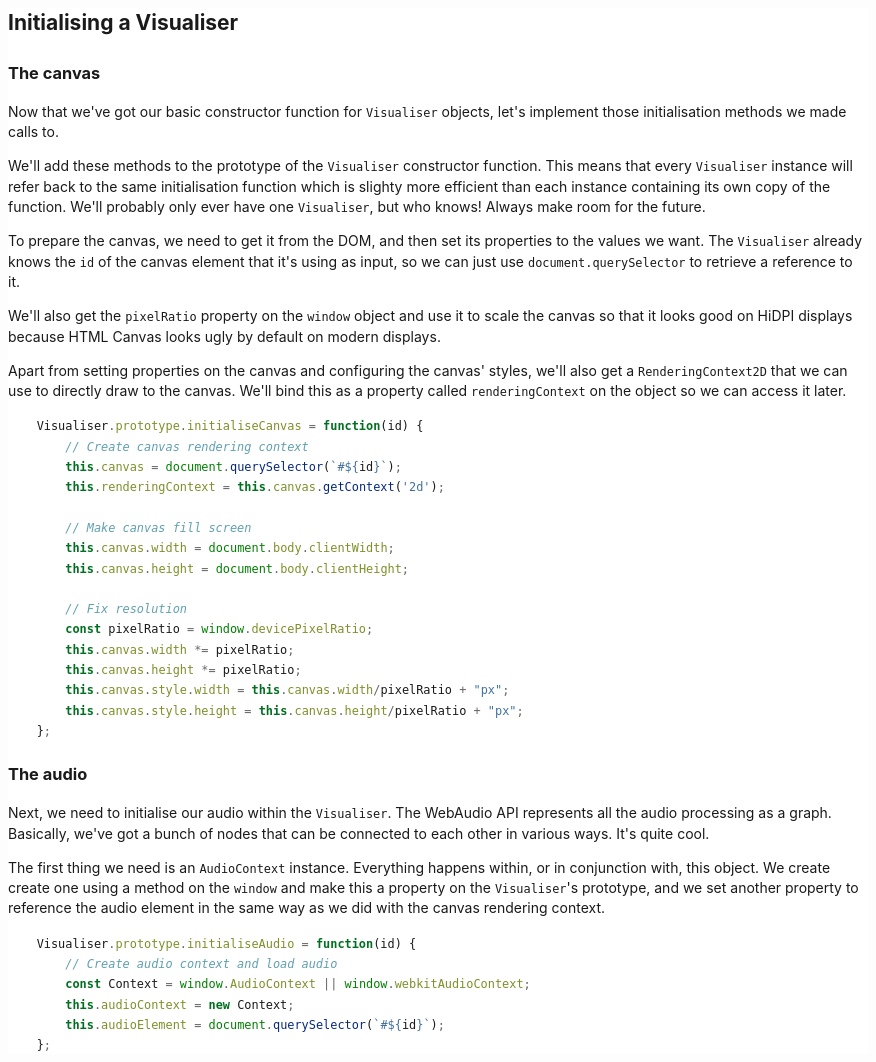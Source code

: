 ## Initialising a Visualiser

### The canvas
Now that we've got our basic constructor function for `Visualiser` objects, let's implement those initialisation methods we made calls to.

We'll add these methods to the prototype of the `Visualiser` constructor function. This means that every `Visualiser` instance will refer back to the same initialisation function which is slighty more efficient than each instance containing its own copy of the function. We'll probably only ever have one `Visualiser`, but who knows! Always make room for the future.

To prepare the canvas, we need to get it from the DOM, and then set its properties to the values we want. The `Visualiser` already knows the `id` of the canvas element that it's using as input, so we can just use `document.querySelector` to retrieve a reference to it.

We'll also get the `pixelRatio` property on the `window` object and use it to scale the canvas so that it looks good on HiDPI displays because HTML Canvas looks ugly by default on modern displays.

Apart from setting properties on the canvas and configuring the canvas' styles, we'll also get a `RenderingContext2D` that we can use to directly draw to the canvas. We'll bind this as a property called `renderingContext` on the object so we can access it later.

```javascript
    Visualiser.prototype.initialiseCanvas = function(id) {
        // Create canvas rendering context
        this.canvas = document.querySelector(`#${id}`);
        this.renderingContext = this.canvas.getContext('2d');

        // Make canvas fill screen
        this.canvas.width = document.body.clientWidth;
        this.canvas.height = document.body.clientHeight;
        
        // Fix resolution
        const pixelRatio = window.devicePixelRatio;
        this.canvas.width *= pixelRatio;
        this.canvas.height *= pixelRatio;
        this.canvas.style.width = this.canvas.width/pixelRatio + "px";
        this.canvas.style.height = this.canvas.height/pixelRatio + "px";
    };
```

### The audio
Next, we need to initialise our audio within the `Visualiser`. The WebAudio API represents all the audio processing as a graph. Basically, we've got a bunch of nodes that can be connected to each other in various ways. It's quite cool.

The first thing we need is an `AudioContext` instance. Everything happens within, or in conjunction with, this object. We create create one using a method on the `window` and make this a property on the `Visualiser`'s prototype, and we set another property to reference the audio element in the same way as we did with the canvas rendering context.

```javascript
    Visualiser.prototype.initialiseAudio = function(id) {
        // Create audio context and load audio
        const Context = window.AudioContext || window.webkitAudioContext;
        this.audioContext = new Context;
        this.audioElement = document.querySelector(`#${id}`);
    };
```
